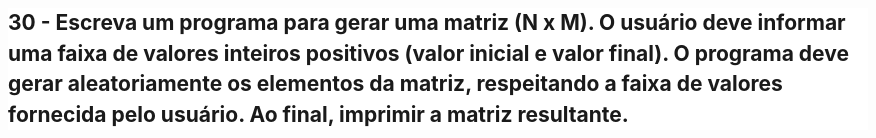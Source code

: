 ## 30 - Escreva um programa para gerar uma matriz (N x M). O usuário deve informar uma faixa de valores inteiros positivos (valor inicial e valor final). O programa deve gerar aleatoriamente os elementos da matriz, respeitando a faixa de valores fornecida pelo usuário. Ao final, imprimir a matriz resultante.